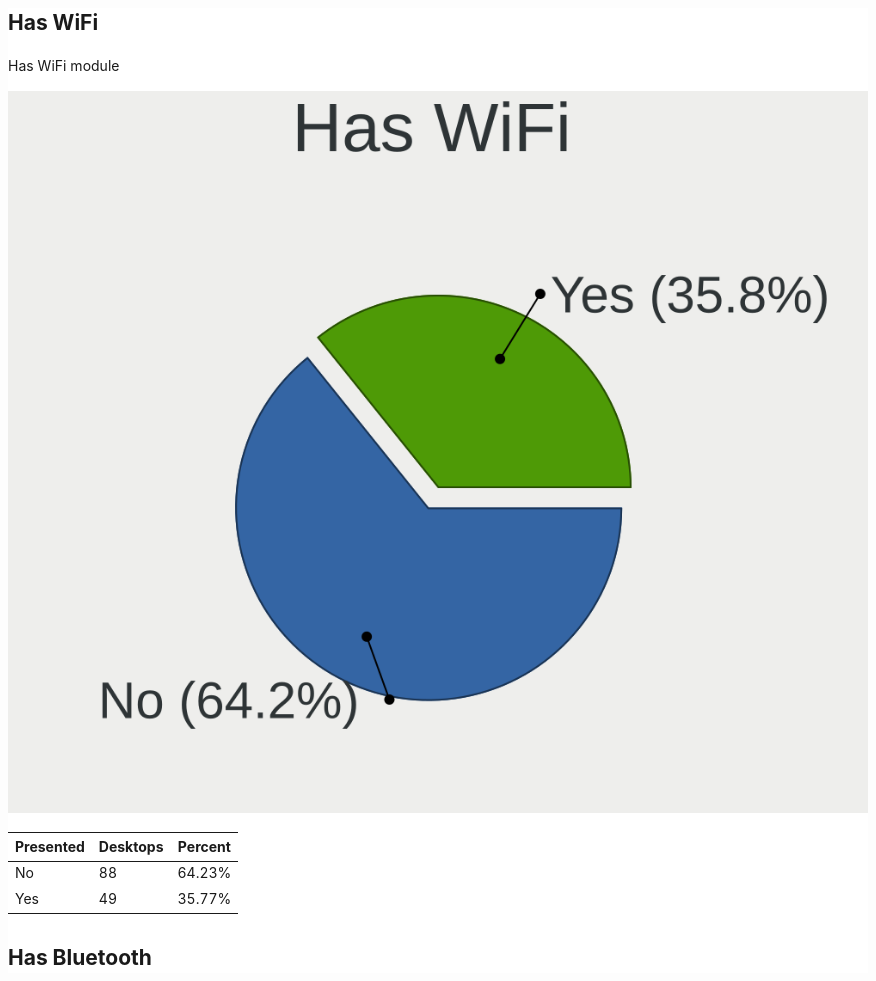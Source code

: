 Has WiFi
--------

Has WiFi module

![Has WiFi](./images/pie_chart/node_has_wifi.svg)


| Presented | Desktops | Percent |
|-----------|----------|---------|
| No        | 88       | 64.23%  |
| Yes       | 49       | 35.77%  |

Has Bluetooth
-------------
